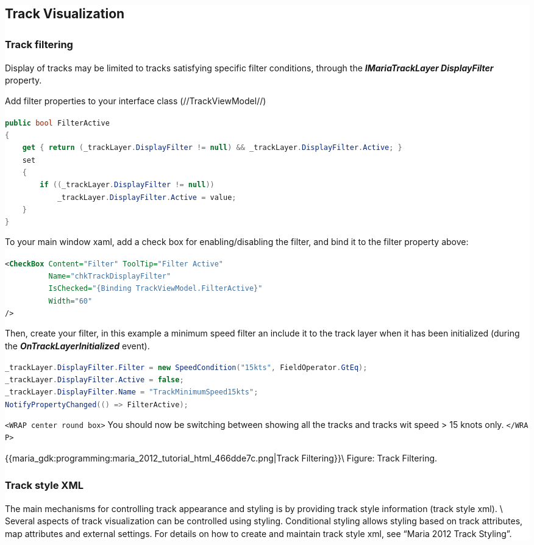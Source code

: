 ## Track Visualization

### Track filtering

Display of tracks may be limited to tracks satisfying specific filter conditions, through the ***IMariaTrackLayer DisplayFilter*** property.

Add filter properties to your interface class (//TrackViewModel//)

```csharp
public bool FilterActive
{
    get { return (_trackLayer.DisplayFilter != null) && _trackLayer.DisplayFilter.Active; }
    set
    {
        if ((_trackLayer.DisplayFilter != null))
            _trackLayer.DisplayFilter.Active = value;
    }
}
```

To your main window xaml, add a check box for enabling/disabling the filter, and bind it to the filter property above:

```xml
<CheckBox Content="Filter" ToolTip="Filter Active" 
          Name="chkTrackDisplayFilter"                                   
          IsChecked="{Binding TrackViewModel.FilterActive}" 
          Width="60" 
/>
```

Then, create your filter, in this example a minimum speed filter an include it to the track layer when it has been initialized (during the ***OnTrackLayerInitialized*** event).

```csharp
_trackLayer.DisplayFilter.Filter = new SpeedCondition("15kts", FieldOperator.GtEq);
_trackLayer.DisplayFilter.Active = false;
_trackLayer.DisplayFilter.Name = "TrackMinimumSpeed15kts";
NotifyPropertyChanged(() => FilterActive);
```

`<WRAP center round box>`
You should now be switching between showing all the tracks and tracks wit speed > 15 knots only.
`</WRAP>`

{{maria_gdk:programming:maria_2012_tutorial_html_466dde7c.png|Track Filtering}}\\ Figure: Track Filtering.

### Track style XML

 
The main mechanisms for controlling track appearance and styling is by providing track style information (track style xml). \\ 
Several aspects of track visualization can be controlled using styling. Conditional styling allows styling based on track attributes, map attributes and external settings. For details on how to create and maintain track style xml, see “Maria 2012 Track Styling”.
